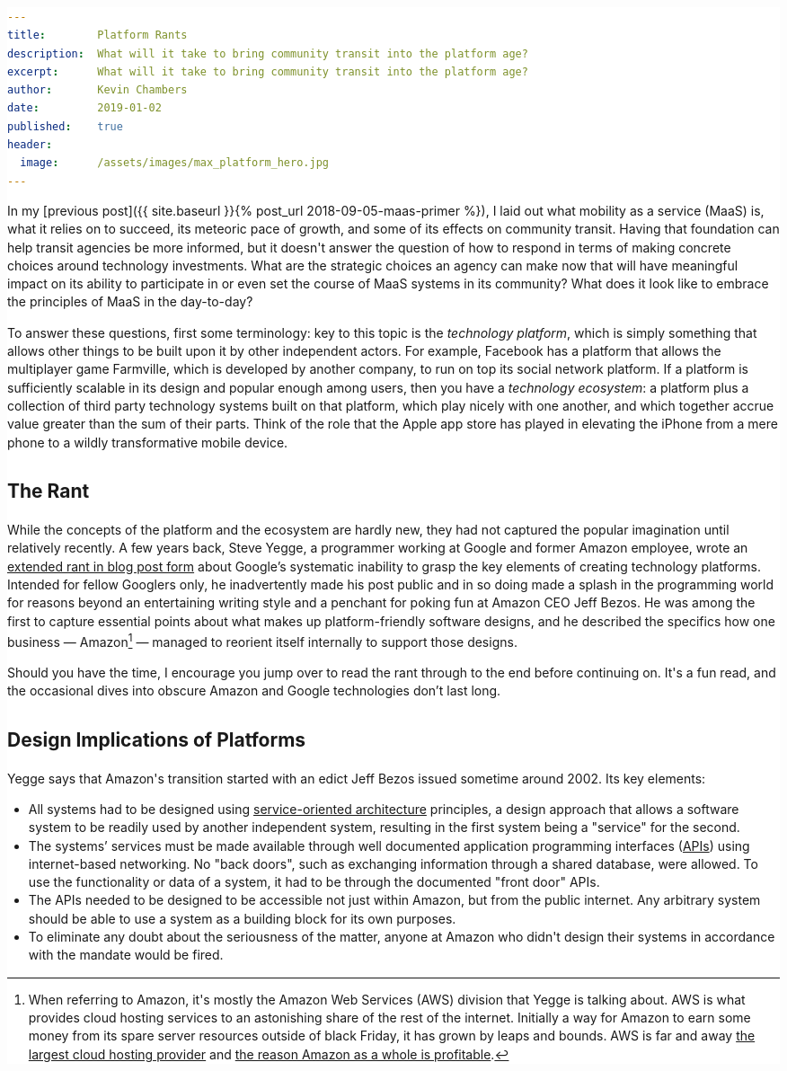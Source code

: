 ```yaml
---
title:        Platform Rants
description:  What will it take to bring community transit into the platform age?
excerpt:      What will it take to bring community transit into the platform age?
author:       Kevin Chambers
date:         2019-01-02
published:    true
header:
  image:      /assets/images/max_platform_hero.jpg
---
```


In my [previous post]({{ site.baseurl }}{% post_url 2018-09-05-maas-primer %}), I laid out what mobility as a service (MaaS) is, what it relies on to succeed, its meteoric pace of growth, and some of its effects on community transit. Having that foundation can help transit agencies be more informed, but it doesn't answer the question of how to respond in terms of making concrete choices around technology investments. What are the strategic choices an agency can make now that will have meaningful impact on its ability to participate in or even set the course of MaaS systems in its community? What does it look like to embrace the principles of MaaS in the day-to-day?

To answer these questions, first some terminology: key to this topic is the *technology platform*, which is simply something that allows other things to be built upon it by other independent actors. For example, Facebook has a platform that allows the multiplayer game Farmville, which is developed by another company, to run on top its social network platform. If a platform is sufficiently scalable in its design and popular enough among users, then you have a *technology ecosystem*: a platform plus a collection of third party technology systems built on that platform, which play nicely with one another, and which together accrue value greater than the sum of their parts. Think of the role that the Apple app store has played in elevating the iPhone from a mere phone to a wildly transformative mobile device.

## The Rant
While the concepts of the platform and the ecosystem are hardly new, they had not captured the popular imagination until relatively recently. A few years back, Steve Yegge, a programmer working at Google and former Amazon employee, wrote an [extended rant in blog post form](https://plus.google.com/+RipRowan/posts/eVeouesvaVX) about Google’s systematic inability to grasp the key elements of creating technology platforms. Intended for fellow Googlers only, he inadvertently made his post public and in so doing made a splash in the programming world for reasons beyond an entertaining writing style and a penchant for poking fun at Amazon CEO Jeff Bezos. He was among the first to capture essential points about what makes up platform-friendly software designs, and he described the specifics how one business — Amazon[^1] — managed to reorient itself internally to support those designs.

[^1]: When referring to Amazon, it's mostly the Amazon Web Services (AWS) division that Yegge is talking about. AWS is what provides cloud hosting services to an astonishing share of the rest of the internet. Initially a way for Amazon to earn some money from its spare server resources outside of black Friday, it has grown by leaps and bounds. AWS is far and away [the largest cloud hosting provider](https://www.geekwire.com/2018/state-cloud-amazon-web-services-bigger-four-major-competitors-combined/) and [the reason Amazon as a whole is profitable](https://www.zdnet.com/article/all-of-amazons-2017-operating-income-comes-from-aws/).

Should you have the time, I encourage you jump over to read the rant through to the end before continuing on. It's a fun read, and the occasional dives into obscure Amazon and Google technologies don’t last long.

## Design Implications of Platforms
Yegge says that Amazon's transition started with an edict Jeff Bezos issued sometime around 2002. Its key elements:

* All systems had to be designed using [service-oriented architecture](https://en.wikipedia.org/wiki/Service-oriented_architecture) principles, a design approach that allows a software system to be readily used by another independent system, resulting in the first system being a "service" for the second.
* The systems’ services must be made available through well documented application programming interfaces ([APIs](https://en.wikipedia.org/wiki/Application_programming_interface)) using internet-based networking. No "back doors", such as exchanging information through a shared database, were allowed. To use the functionality or data of a system, it had to be through the documented "front door" APIs.
* The APIs needed to be designed to be accessible not just within Amazon, but from the public internet. Any arbitrary system should be able to use a system as a building block for its own purposes.
* To eliminate any doubt about the seriousness of the matter, anyone at Amazon who didn't design their systems in accordance with the mandate would be fired.


[^2]: We in transit have our own meanings for accessibility, so hereafter I'll clarify it as *platform accessibility*.
[^3]: See [*The Efficiency Paradox: What Big Data Can't Do*](https://www.amazon.com/dp/1400041392) by Edward Tenner for a thoughtful critique and analysis of the limits of platform-ization.
[^4]: [Interview with Tim McHugh and Rhyan Schaub — Lessons from TriMet’s Hop Fastpass](https://trilliumtransit.com/2018/08/16/trimet-hop-interview/)
[^5]: [For LA transit, one payment system to rule them all](https://gcn.com/articles/2018/08/15/la-metro-tap-upgrade.aspx)
[^6]: See a dated but still relevant treatment of mobility management from the AARP Public Policy Institute [here](https://assets.aarp.org/rgcenter/ppi/liv-com/roundtable_091013_mobility.pdf).
[^7]: In the United States, this would include state departments of transportation, metropolitan planning organizations, and regional councils of government.
[^9]: Just a crazy idea. But in case any vendors reading this are interested, I'd be happy to help connect folks up.